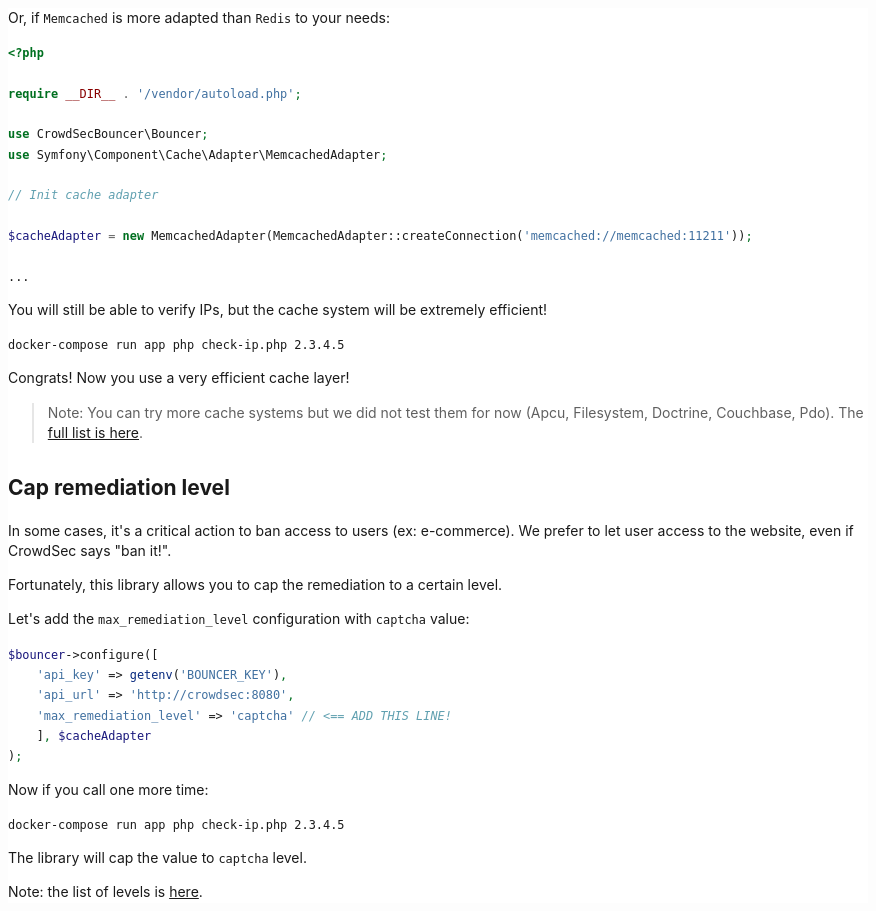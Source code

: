 Or, if `Memcached` is more adapted than `Redis` to your needs:

```php
<?php

require __DIR__ . '/vendor/autoload.php';

use CrowdSecBouncer\Bouncer;
use Symfony\Component\Cache\Adapter\MemcachedAdapter;

// Init cache adapter

$cacheAdapter = new MemcachedAdapter(MemcachedAdapter::createConnection('memcached://memcached:11211'));

...
```

You will still be able to verify IPs, but the cache system will be extremely efficient!

```bash
docker-compose run app php check-ip.php 2.3.4.5
```

Congrats! Now you use a very efficient cache layer!

> Note: You can try more cache systems but we did not test them for now (Apcu, Filesystem, Doctrine, Couchbase, Pdo). The [full list is here](https://symfony.com/doc/current/components/cache.html#available-cache-adapters).

## Cap remediation level

In some cases, it's a critical action to ban access to users (ex: e-commerce). We prefer to let user access to the website, even if CrowdSec says "ban it!".

Fortunately, this library allows you to cap the remediation to a certain level.

Let's add the `max_remediation_level` configuration with `captcha` value:

```php
$bouncer->configure([
    'api_key' => getenv('BOUNCER_KEY'),
    'api_url' => 'http://crowdsec:8080',
    'max_remediation_level' => 'captcha' // <== ADD THIS LINE!
    ], $cacheAdapter
);
```

Now if you call one more time:

```bash
docker-compose run app php check-ip.php 2.3.4.5
```

The library will cap the value to `captcha` level.

Note: the list of levels is [here](https://github.com/crowdsecurity/php-cs-bouncer/blob/572381192913e9abd338cd3c9917adc3853c2244/src/Constants.php#L40).
